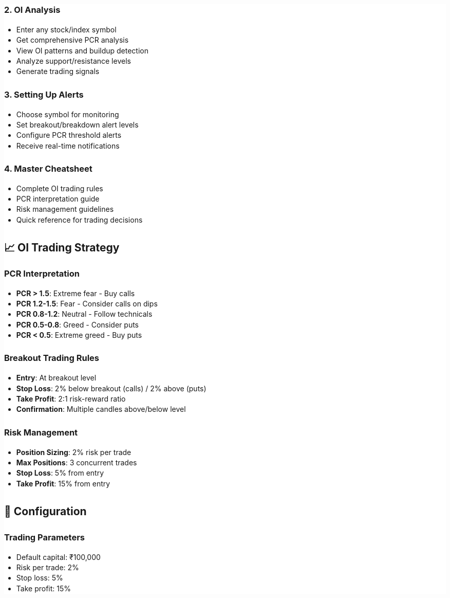### 2. **OI Analysis**
- Enter any stock/index symbol
- Get comprehensive PCR analysis
- View OI patterns and buildup detection
- Analyze support/resistance levels
- Generate trading signals

### 3. **Setting Up Alerts**
- Choose symbol for monitoring
- Set breakout/breakdown alert levels
- Configure PCR threshold alerts
- Receive real-time notifications

### 4. **Master Cheatsheet**
- Complete OI trading rules
- PCR interpretation guide
- Risk management guidelines
- Quick reference for trading decisions

## 📈 OI Trading Strategy

### PCR Interpretation
- **PCR > 1.5**: Extreme fear - Buy calls
- **PCR 1.2-1.5**: Fear - Consider calls on dips
- **PCR 0.8-1.2**: Neutral - Follow technicals
- **PCR 0.5-0.8**: Greed - Consider puts
- **PCR < 0.5**: Extreme greed - Buy puts

### Breakout Trading Rules
- **Entry**: At breakout level
- **Stop Loss**: 2% below breakout (calls) / 2% above (puts)
- **Take Profit**: 2:1 risk-reward ratio
- **Confirmation**: Multiple candles above/below level

### Risk Management
- **Position Sizing**: 2% risk per trade
- **Max Positions**: 3 concurrent trades
- **Stop Loss**: 5% from entry
- **Take Profit**: 15% from entry

## 🔧 Configuration

### Trading Parameters
- Default capital: ₹100,000
- Risk per trade: 2%
- Stop loss: 5%
- Take profit: 15%
